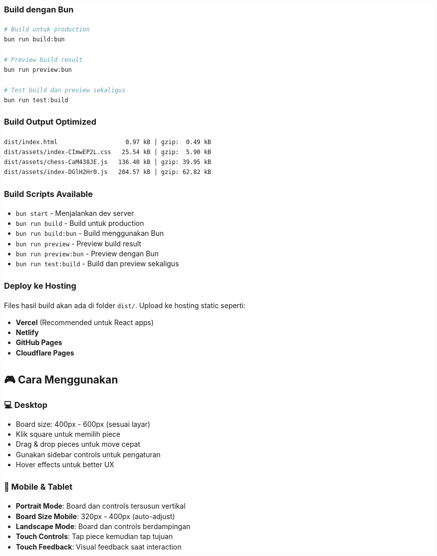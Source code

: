 ### Build dengan Bun
```bash
# Build untuk production
bun run build:bun

# Preview build result
bun run preview:bun

# Test build dan preview sekaligus
bun run test:build
```

### Build Output Optimized
```
dist/index.html                   0.97 kB │ gzip:  0.49 kB
dist/assets/index-CImwEP2L.css   25.54 kB │ gzip:  5.90 kB
dist/assets/chess-CaM438JE.js   136.40 kB │ gzip: 39.95 kB
dist/assets/index-DGlH2Hr0.js   204.57 kB │ gzip: 62.82 kB
```

### Build Scripts Available
- `bun start` - Menjalankan dev server
- `bun run build` - Build untuk production
- `bun run build:bun` - Build menggunakan Bun
- `bun run preview` - Preview build result
- `bun run preview:bun` - Preview dengan Bun
- `bun run test:build` - Build dan preview sekaligus

### Deploy ke Hosting
Files hasil build akan ada di folder `dist/`. Upload ke hosting static seperti:
- **Vercel** (Recommended untuk React apps)
- **Netlify** 
- **GitHub Pages**
- **Cloudflare Pages**

## 🎮 Cara Menggunakan

### 💻 Desktop
- Board size: 400px - 600px (sesuai layar)
- Klik square untuk memilih piece
- Drag & drop pieces untuk move cepat
- Gunakan sidebar controls untuk pengaturan
- Hover effects untuk better UX

### 📱 Mobile & Tablet
- **Portrait Mode**: Board dan controls tersusun vertikal
- **Board Size Mobile**: 320px - 400px (auto-adjust)
- **Landscape Mode**: Board dan controls berdampingan
- **Touch Controls**: Tap piece kemudian tap tujuan
- **Touch Feedback**: Visual feedback saat interaction
